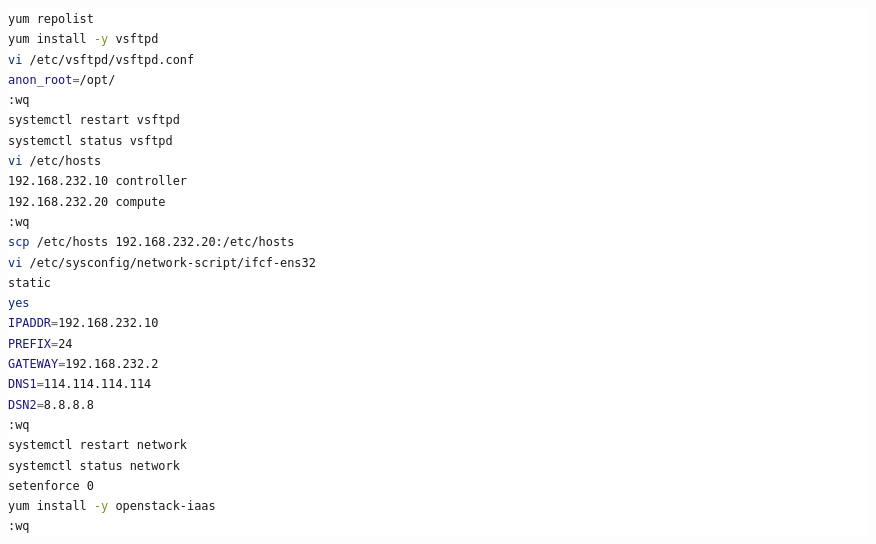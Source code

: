 ```bash
yum repolist
yum install -y vsftpd
vi /etc/vsftpd/vsftpd.conf
anon_root=/opt/
:wq
systemctl restart vsftpd
systemctl status vsftpd
vi /etc/hosts
192.168.232.10 controller
192.168.232.20 compute
:wq
scp /etc/hosts 192.168.232.20:/etc/hosts
vi /etc/sysconfig/network-script/ifcf-ens32
static
yes
IPADDR=192.168.232.10
PREFIX=24
GATEWAY=192.168.232.2
DNS1=114.114.114.114
DSN2=8.8.8.8
:wq
systemctl restart network
systemctl status network
setenforce 0
yum install -y openstack-iaas
:wq
```
